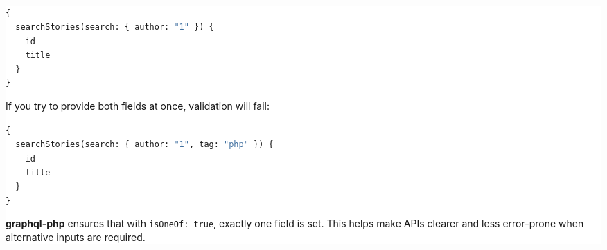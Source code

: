 ```graphql
{
  searchStories(search: { author: "1" }) {
    id
    title
  }
}
```

If you try to provide both fields at once, validation will fail:

```graphql
{
  searchStories(search: { author: "1", tag: "php" }) {
    id
    title
  }
}
```

**graphql-php** ensures that with `isOneOf: true`, exactly one field is set.
This helps make APIs clearer and less error-prone when alternative inputs are required.
